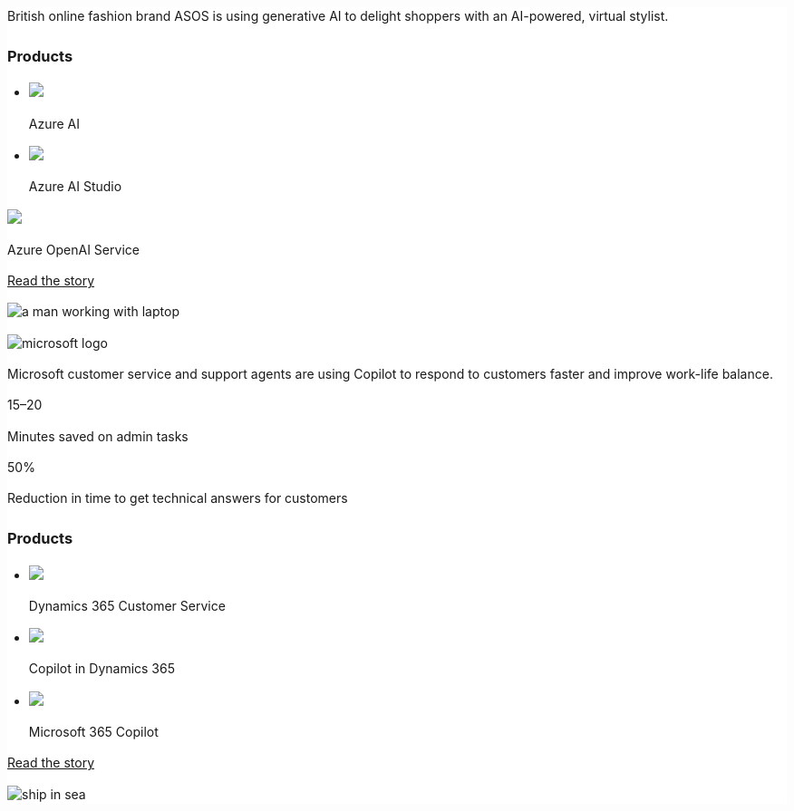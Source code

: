 British online fashion brand ASOS is using generative AI to delight shoppers with an AI-powered, virtual stylist.

### Products

- ![](https://cdn-dynmedia-1.microsoft.com/is/content/microsoftcorp/372186-Icons-CustomerStories-MicrosoftAzureAI-20x20?resMode=sharp2&op_usm=1.5,0.65,15,0&qlt=85)
    
    Azure AI
    
- ![](https://cdn-dynmedia-1.microsoft.com/is/content/microsoftcorp/372186-Icons-CustomerStories-AzureAIStudio-20x20?resMode=sharp2&op_usm=1.5,0.65,15,0&qlt=85)
    
    Azure AI Studio
    

![](https://cdn-dynmedia-1.microsoft.com/is/content/microsoftcorp/372186-Icons-CustomerStories-AzureOpenAIService-20x20?resMode=sharp2&op_usm=1.5,0.65,15,0&qlt=85)

Azure OpenAI Service

[Read the story](https://go.microsoft.com/fwlink/?linkid=2300131&clcid=0x409&culture=en-us&country=us)

![a man working with laptop](https://cdn-dynmedia-1.microsoft.com/is/image/microsoftcorp/372186-1.4-CustomerStories-TransformTheShopper-656X546-3?resMode=sharp2&op_usm=1.5,0.65,15,0&wid=656&hei=377&qlt=100&fit=constrain)

![microsoft logo](https://cdn-dynmedia-1.microsoft.com/is/image/microsoftcorp/372186-1.4-Logo-CustomerStories-TransformTheShopper-167x72?resMode=sharp2&op_usm=1.5,0.65,15,0&wid=160&hei=69&qlt=100&fmt=png-alpha&fit=constrain)

Microsoft customer service and support agents are using Copilot to respond to customers faster and improve work-life balance.

15–20

Minutes saved on admin tasks

50%

Reduction in time to get technical answers for customers

### Products

- ![](https://cdn-dynmedia-1.microsoft.com/is/content/microsoftcorp/372186-Icons-CustomerStories-Dynamics365CustomerServiceService-20x20?resMode=sharp2&op_usm=1.5,0.65,15,0&qlt=85)
    
    Dynamics 365 Customer Service
    
- ![](https://cdn-dynmedia-1.microsoft.com/is/content/microsoftcorp/367602-icon-copilot-24x24?resMode=sharp2&op_usm=1.5,0.65,15,0&qlt=85)
    
    Copilot in Dynamics 365
    
- ![](https://cdn-dynmedia-1.microsoft.com/is/content/microsoftcorp/367602-icon-copilot-24x24?resMode=sharp2&op_usm=1.5,0.65,15,0&qlt=85)
    
    Microsoft 365 Copilot
    

[Read the story](https://go.microsoft.com/fwlink/?linkid=2299865&clcid=0x409&culture=en-us&country=us)

![ship in sea](https://cdn-dynmedia-1.microsoft.com/is/image/microsoftcorp/372186-1.5-CustomerStories-TransformTheShopper-656X546-4?resMode=sharp2&op_usm=1.5,0.65,15,0&wid=1920&hei=1000&qlt=100&fmt=png-alpha&fit=constrain)
